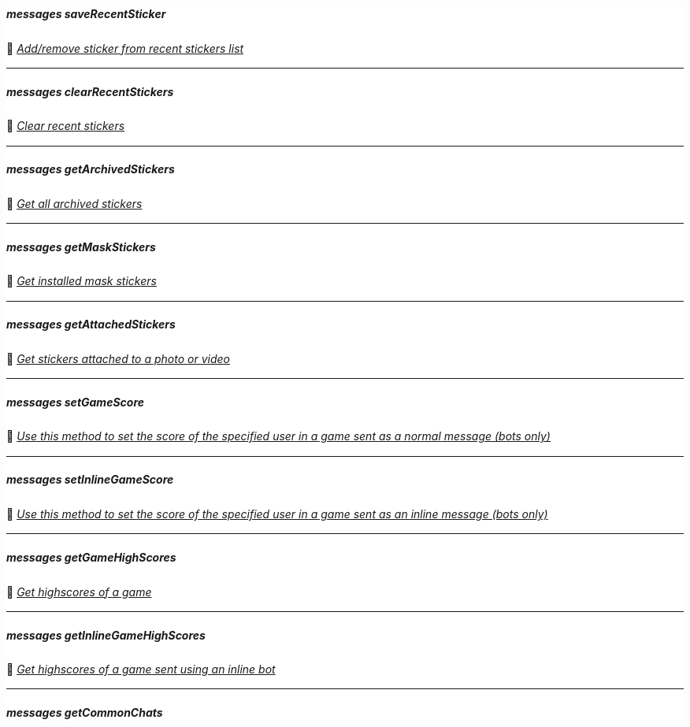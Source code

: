 ##### messages saveRecentSticker

:link: [*Add/remove sticker from recent stickers list*](method/messages.saveRecentSticker)

---

##### messages clearRecentStickers

:link: [*Clear recent stickers*](method/messages.clearRecentStickers)

---

##### messages getArchivedStickers

:link: [*Get all archived stickers*](method/messages.getArchivedStickers)

---

##### messages getMaskStickers

:link: [*Get installed mask stickers*](method/messages.getMaskStickers)

---

##### messages getAttachedStickers

:link: [*Get stickers attached to a photo or video*](method/messages.getAttachedStickers)

---

##### messages setGameScore

:link: [*Use this method to set the score of the specified user in a game sent as a normal message \(bots only\)*](method/messages.setGameScore)

---

##### messages setInlineGameScore

:link: [*Use this method to set the score of the specified user in a game sent as an inline message \(bots only\)*](method/messages.setInlineGameScore)

---

##### messages getGameHighScores

:link: [*Get highscores of a game*](method/messages.getGameHighScores)

---

##### messages getInlineGameHighScores

:link: [*Get highscores of a game sent using an inline bot*](method/messages.getInlineGameHighScores)

---

##### messages getCommonChats
